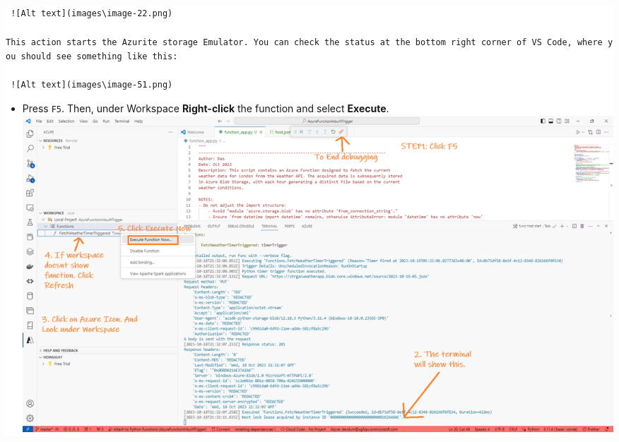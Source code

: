      ![Alt text](images\image-22.png)

    This action starts the Azurite storage Emulator. You can check the status at the bottom right corner of VS Code, where you should see something like this:

     ![Alt text](images\image-51.png)

- Press `F5`. Then, under Workspace **Right-click** the function and select **Execute**.
  ![Alt text](images\image-52.png)
